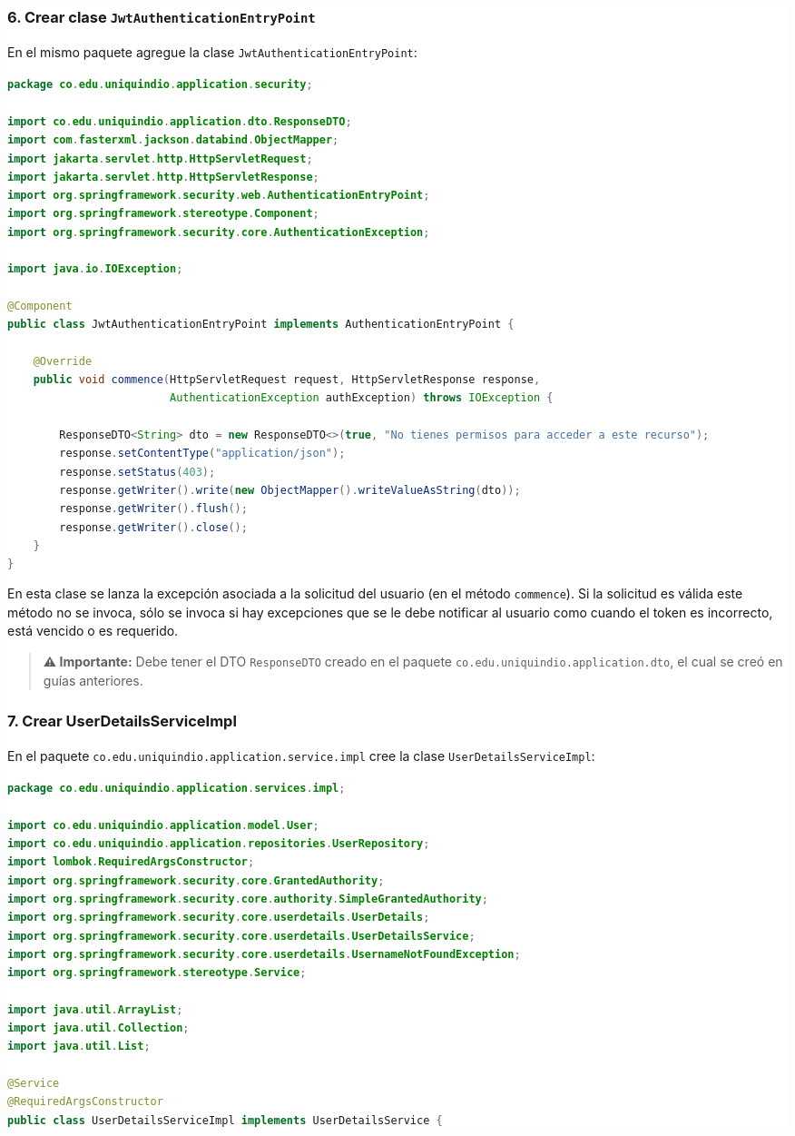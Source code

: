 ### 6. Crear clase `JwtAuthenticationEntryPoint`

En el mismo paquete agregue la clase `JwtAuthenticationEntryPoint`:

```java
package co.edu.uniquindio.application.security;

import co.edu.uniquindio.application.dto.ResponseDTO;
import com.fasterxml.jackson.databind.ObjectMapper;
import jakarta.servlet.http.HttpServletRequest;
import jakarta.servlet.http.HttpServletResponse;
import org.springframework.security.web.AuthenticationEntryPoint;
import org.springframework.stereotype.Component;
import org.springframework.security.core.AuthenticationException;

import java.io.IOException;

@Component
public class JwtAuthenticationEntryPoint implements AuthenticationEntryPoint {

    @Override
    public void commence(HttpServletRequest request, HttpServletResponse response,
                         AuthenticationException authException) throws IOException {

        ResponseDTO<String> dto = new ResponseDTO<>(true, "No tienes permisos para acceder a este recurso");
        response.setContentType("application/json");
        response.setStatus(403);
        response.getWriter().write(new ObjectMapper().writeValueAsString(dto));
        response.getWriter().flush();
        response.getWriter().close();
    }
}
```

En esta clase se lanza la excepción asociada a la solicitud del usuario (en el método `commence`). Si la solicitud es válida este método no se invoca, sólo se invoca si hay excepciones que se le debe notificar al usuario como cuando el token es incorrecto, está vencido o es requerido.

> **⚠️ Importante:** Debe tener el DTO `ResponseDTO` creado en el paquete `co.edu.uniquindio.application.dto`, el cual se creó en guías anteriores.

### 7. Crear UserDetailsServiceImpl

En el paquete `co.edu.uniquindio.application.service.impl` cree la clase `UserDetailsServiceImpl`:

```java
package co.edu.uniquindio.application.services.impl;

import co.edu.uniquindio.application.model.User;
import co.edu.uniquindio.application.repositories.UserRepository;
import lombok.RequiredArgsConstructor;
import org.springframework.security.core.GrantedAuthority;
import org.springframework.security.core.authority.SimpleGrantedAuthority;
import org.springframework.security.core.userdetails.UserDetails;
import org.springframework.security.core.userdetails.UserDetailsService;
import org.springframework.security.core.userdetails.UsernameNotFoundException;
import org.springframework.stereotype.Service;

import java.util.ArrayList;
import java.util.Collection;
import java.util.List;

@Service
@RequiredArgsConstructor
public class UserDetailsServiceImpl implements UserDetailsService {
```